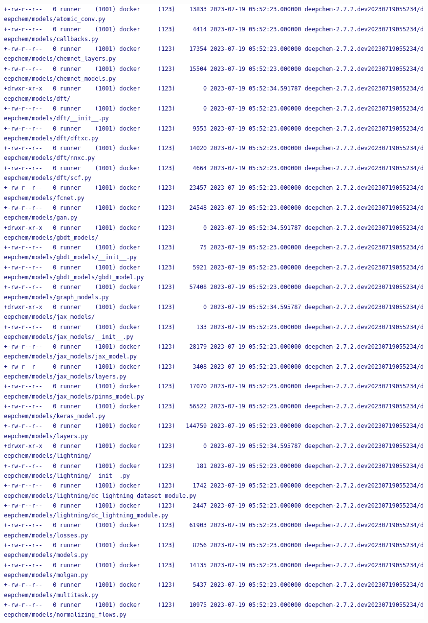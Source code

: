 ```diff
+-rw-r--r--   0 runner    (1001) docker     (123)    13833 2023-07-19 05:52:23.000000 deepchem-2.7.2.dev20230719055234/deepchem/models/atomic_conv.py
+-rw-r--r--   0 runner    (1001) docker     (123)     4414 2023-07-19 05:52:23.000000 deepchem-2.7.2.dev20230719055234/deepchem/models/callbacks.py
+-rw-r--r--   0 runner    (1001) docker     (123)    17354 2023-07-19 05:52:23.000000 deepchem-2.7.2.dev20230719055234/deepchem/models/chemnet_layers.py
+-rw-r--r--   0 runner    (1001) docker     (123)    15504 2023-07-19 05:52:23.000000 deepchem-2.7.2.dev20230719055234/deepchem/models/chemnet_models.py
+drwxr-xr-x   0 runner    (1001) docker     (123)        0 2023-07-19 05:52:34.591787 deepchem-2.7.2.dev20230719055234/deepchem/models/dft/
+-rw-r--r--   0 runner    (1001) docker     (123)        0 2023-07-19 05:52:23.000000 deepchem-2.7.2.dev20230719055234/deepchem/models/dft/__init__.py
+-rw-r--r--   0 runner    (1001) docker     (123)     9553 2023-07-19 05:52:23.000000 deepchem-2.7.2.dev20230719055234/deepchem/models/dft/dftxc.py
+-rw-r--r--   0 runner    (1001) docker     (123)    14020 2023-07-19 05:52:23.000000 deepchem-2.7.2.dev20230719055234/deepchem/models/dft/nnxc.py
+-rw-r--r--   0 runner    (1001) docker     (123)     4664 2023-07-19 05:52:23.000000 deepchem-2.7.2.dev20230719055234/deepchem/models/dft/scf.py
+-rw-r--r--   0 runner    (1001) docker     (123)    23457 2023-07-19 05:52:23.000000 deepchem-2.7.2.dev20230719055234/deepchem/models/fcnet.py
+-rw-r--r--   0 runner    (1001) docker     (123)    24548 2023-07-19 05:52:23.000000 deepchem-2.7.2.dev20230719055234/deepchem/models/gan.py
+drwxr-xr-x   0 runner    (1001) docker     (123)        0 2023-07-19 05:52:34.591787 deepchem-2.7.2.dev20230719055234/deepchem/models/gbdt_models/
+-rw-r--r--   0 runner    (1001) docker     (123)       75 2023-07-19 05:52:23.000000 deepchem-2.7.2.dev20230719055234/deepchem/models/gbdt_models/__init__.py
+-rw-r--r--   0 runner    (1001) docker     (123)     5921 2023-07-19 05:52:23.000000 deepchem-2.7.2.dev20230719055234/deepchem/models/gbdt_models/gbdt_model.py
+-rw-r--r--   0 runner    (1001) docker     (123)    57408 2023-07-19 05:52:23.000000 deepchem-2.7.2.dev20230719055234/deepchem/models/graph_models.py
+drwxr-xr-x   0 runner    (1001) docker     (123)        0 2023-07-19 05:52:34.595787 deepchem-2.7.2.dev20230719055234/deepchem/models/jax_models/
+-rw-r--r--   0 runner    (1001) docker     (123)      133 2023-07-19 05:52:23.000000 deepchem-2.7.2.dev20230719055234/deepchem/models/jax_models/__init__.py
+-rw-r--r--   0 runner    (1001) docker     (123)    28179 2023-07-19 05:52:23.000000 deepchem-2.7.2.dev20230719055234/deepchem/models/jax_models/jax_model.py
+-rw-r--r--   0 runner    (1001) docker     (123)     3408 2023-07-19 05:52:23.000000 deepchem-2.7.2.dev20230719055234/deepchem/models/jax_models/layers.py
+-rw-r--r--   0 runner    (1001) docker     (123)    17070 2023-07-19 05:52:23.000000 deepchem-2.7.2.dev20230719055234/deepchem/models/jax_models/pinns_model.py
+-rw-r--r--   0 runner    (1001) docker     (123)    56522 2023-07-19 05:52:23.000000 deepchem-2.7.2.dev20230719055234/deepchem/models/keras_model.py
+-rw-r--r--   0 runner    (1001) docker     (123)   144759 2023-07-19 05:52:23.000000 deepchem-2.7.2.dev20230719055234/deepchem/models/layers.py
+drwxr-xr-x   0 runner    (1001) docker     (123)        0 2023-07-19 05:52:34.595787 deepchem-2.7.2.dev20230719055234/deepchem/models/lightning/
+-rw-r--r--   0 runner    (1001) docker     (123)      181 2023-07-19 05:52:23.000000 deepchem-2.7.2.dev20230719055234/deepchem/models/lightning/__init__.py
+-rw-r--r--   0 runner    (1001) docker     (123)     1742 2023-07-19 05:52:23.000000 deepchem-2.7.2.dev20230719055234/deepchem/models/lightning/dc_lightning_dataset_module.py
+-rw-r--r--   0 runner    (1001) docker     (123)     2447 2023-07-19 05:52:23.000000 deepchem-2.7.2.dev20230719055234/deepchem/models/lightning/dc_lightning_module.py
+-rw-r--r--   0 runner    (1001) docker     (123)    61903 2023-07-19 05:52:23.000000 deepchem-2.7.2.dev20230719055234/deepchem/models/losses.py
+-rw-r--r--   0 runner    (1001) docker     (123)     8256 2023-07-19 05:52:23.000000 deepchem-2.7.2.dev20230719055234/deepchem/models/models.py
+-rw-r--r--   0 runner    (1001) docker     (123)    14135 2023-07-19 05:52:23.000000 deepchem-2.7.2.dev20230719055234/deepchem/models/molgan.py
+-rw-r--r--   0 runner    (1001) docker     (123)     5437 2023-07-19 05:52:23.000000 deepchem-2.7.2.dev20230719055234/deepchem/models/multitask.py
+-rw-r--r--   0 runner    (1001) docker     (123)    10975 2023-07-19 05:52:23.000000 deepchem-2.7.2.dev20230719055234/deepchem/models/normalizing_flows.py
```